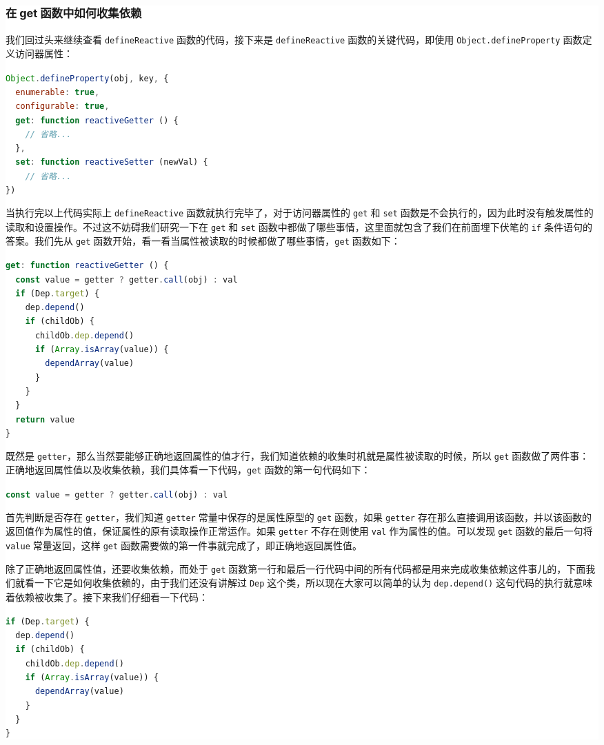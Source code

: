 ### 在 get 函数中如何收集依赖

我们回过头来继续查看 `defineReactive` 函数的代码，接下来是 `defineReactive` 函数的关键代码，即使用 `Object.defineProperty` 函数定义访问器属性：

```js
Object.defineProperty(obj, key, {
  enumerable: true,
  configurable: true,
  get: function reactiveGetter () {
    // 省略...
  },
  set: function reactiveSetter (newVal) {
    // 省略...
})
```

当执行完以上代码实际上 `defineReactive` 函数就执行完毕了，对于访问器属性的 `get` 和 `set` 函数是不会执行的，因为此时没有触发属性的读取和设置操作。不过这不妨碍我们研究一下在 `get` 和 `set` 函数中都做了哪些事情，这里面就包含了我们在前面埋下伏笔的 `if` 条件语句的答案。我们先从 `get` 函数开始，看一看当属性被读取的时候都做了哪些事情，`get` 函数如下：

```js
get: function reactiveGetter () {
  const value = getter ? getter.call(obj) : val
  if (Dep.target) {
    dep.depend()
    if (childOb) {
      childOb.dep.depend()
      if (Array.isArray(value)) {
        dependArray(value)
      }
    }
  }
  return value
}
```

既然是 `getter`，那么当然要能够正确地返回属性的值才行，我们知道依赖的收集时机就是属性被读取的时候，所以 `get` 函数做了两件事：正确地返回属性值以及收集依赖，我们具体看一下代码，`get` 函数的第一句代码如下：

```js
const value = getter ? getter.call(obj) : val
```

首先判断是否存在 `getter`，我们知道 `getter` 常量中保存的是属性原型的 `get` 函数，如果 `getter` 存在那么直接调用该函数，并以该函数的返回值作为属性的值，保证属性的原有读取操作正常运作。如果 `getter` 不存在则使用 `val` 作为属性的值。可以发现 `get` 函数的最后一句将 `value` 常量返回，这样 `get` 函数需要做的第一件事就完成了，即正确地返回属性值。

除了正确地返回属性值，还要收集依赖，而处于 `get` 函数第一行和最后一行代码中间的所有代码都是用来完成收集依赖这件事儿的，下面我们就看一下它是如何收集依赖的，由于我们还没有讲解过 `Dep` 这个类，所以现在大家可以简单的认为 `dep.depend()` 这句代码的执行就意味着依赖被收集了。接下来我们仔细看一下代码：

```js
if (Dep.target) {
  dep.depend()
  if (childOb) {
    childOb.dep.depend()
    if (Array.isArray(value)) {
      dependArray(value)
    }
  }
}
```
